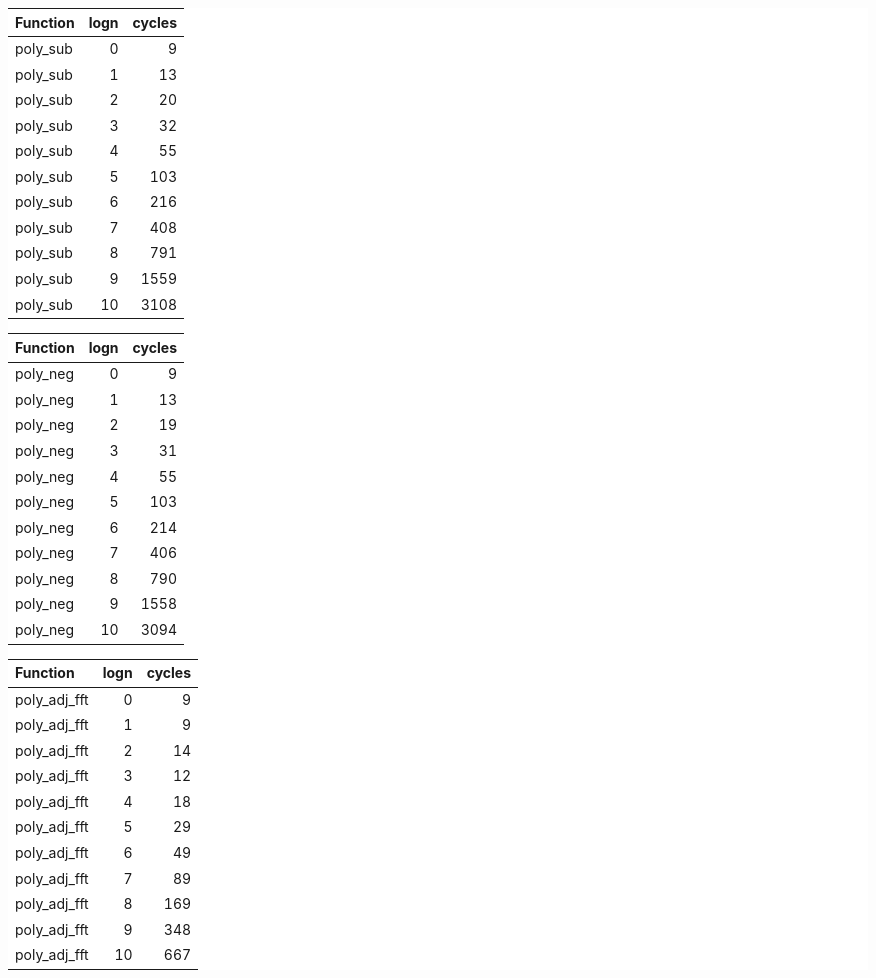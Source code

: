| Function | logn | cycles |
|:-------------|----------:|-----------:|
| poly_sub |        0 |        9
| poly_sub |        1 |       13
| poly_sub |        2 |       20
| poly_sub |        3 |       32
| poly_sub |        4 |       55
| poly_sub |        5 |      103
| poly_sub |        6 |      216
| poly_sub |        7 |      408
| poly_sub |        8 |      791
| poly_sub |        9 |     1559
| poly_sub |       10 |     3108

| Function | logn | cycles |
|:-------------|----------:|-----------:|
| poly_neg |        0 |        9
| poly_neg |        1 |       13
| poly_neg |        2 |       19
| poly_neg |        3 |       31
| poly_neg |        4 |       55
| poly_neg |        5 |      103
| poly_neg |        6 |      214
| poly_neg |        7 |      406
| poly_neg |        8 |      790
| poly_neg |        9 |     1558
| poly_neg |       10 |     3094

| Function | logn | cycles |
|:-------------|----------:|-----------:|
| poly_adj_fft |        0 |        9
| poly_adj_fft |        1 |        9
| poly_adj_fft |        2 |       14
| poly_adj_fft |        3 |       12
| poly_adj_fft |        4 |       18
| poly_adj_fft |        5 |       29
| poly_adj_fft |        6 |       49
| poly_adj_fft |        7 |       89
| poly_adj_fft |        8 |      169
| poly_adj_fft |        9 |      348
| poly_adj_fft |       10 |      667
